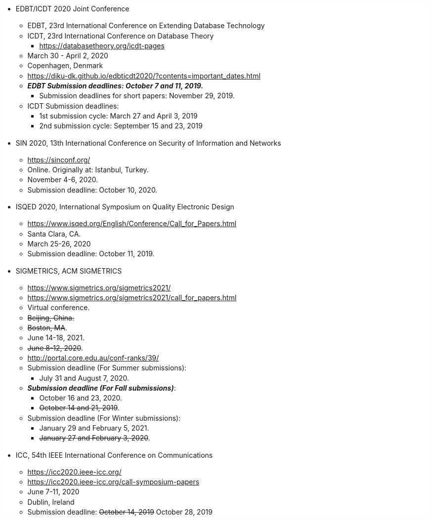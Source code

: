 


+ EDBT/ICDT 2020 Joint Conference
	- EDBT, 23rd International Conference on Extending Database Technology
	- ICDT, 23rd International Conference on Database Theory
		* https://databasetheory.org/icdt-pages
	- March 30 - April 2, 2020
	- Copenhagen, Denmark
	- https://diku-dk.github.io/edbticdt2020/?contents=important_dates.html
	- ***EDBT Submission deadlines: October 7 and 11, 2019.***
		* Submission deadlines for short papers: November 29, 2019.
	- ICDT Submission deadlines:
		* 1st submission cycle: March 27 and April 3, 2019
		* 2nd submission cycle: September 15 and 23, 2019




+ SIN 2020, 13th International Conference on Security of Information and Networks
	- https://sinconf.org/
	- Online. Originally at: Istanbul, Turkey.
	- November 4-6, 2020.
	- Submission deadline: October 10, 2020.





+ ISQED 2020, International Symposium on Quality Electronic Design
	- https://www.isqed.org/English/Conference/Call_for_Papers.html
	- Santa Clara, CA.
	- March 25-26, 2020
	- Submission deadline: October 11, 2019.


+ SIGMETRICS, ACM SIGMETRICS
	- https://www.sigmetrics.org/sigmetrics2021/
	- https://www.sigmetrics.org/sigmetrics2021/call_for_papers.html
	- Virtual conference.
	- ~~Beijing, China.~~
	- ~~Boston, MA~~.
	- June 14-18, 2021.
	- ~~June 8-12, 2020~~.
	- http://portal.core.edu.au/conf-ranks/39/
	- Submission deadline (For Summer submissions):
		* July 31 and August 7, 2020.
	- ***Submission deadline (For Fall submissions)***:
		* October 16 and 23, 2020.
		* ~~October 14 and 21, 2019~~.
	- Submission deadline (For Winter submissions):
		* January 29 and February 5, 2021.
		* ~~January 27 and February 3, 2020~~.



+ ICC, 54th IEEE International Conference on Communications
	- https://icc2020.ieee-icc.org/
	- https://icc2020.ieee-icc.org/call-symposium-papers
	- June 7-11, 2020
	- Dublin, Ireland
	- Submission deadline: ~~October 14, 2019~~ October 28, 2019
